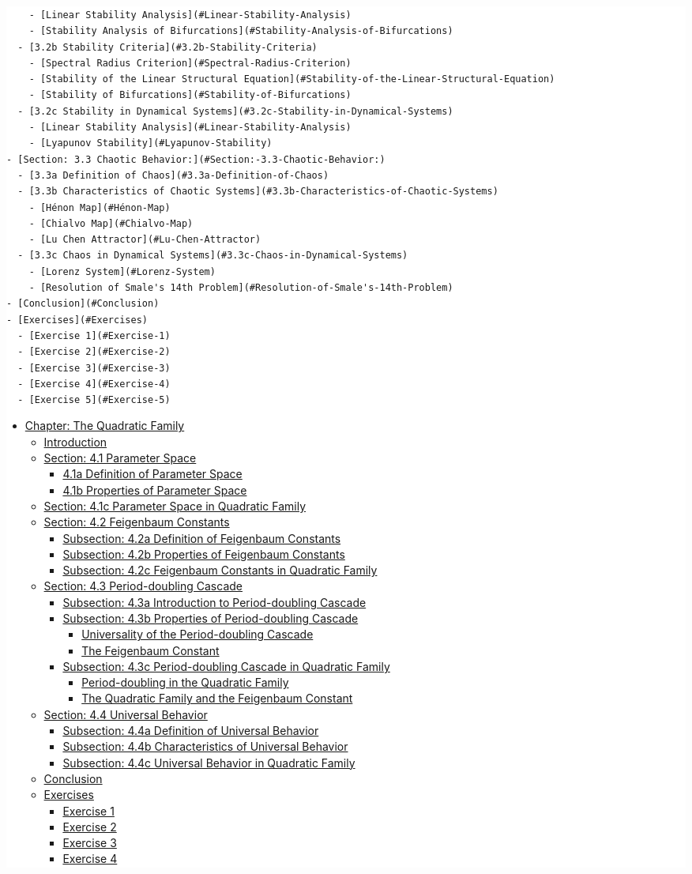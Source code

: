         - [Linear Stability Analysis](#Linear-Stability-Analysis)
        - [Stability Analysis of Bifurcations](#Stability-Analysis-of-Bifurcations)
      - [3.2b Stability Criteria](#3.2b-Stability-Criteria)
        - [Spectral Radius Criterion](#Spectral-Radius-Criterion)
        - [Stability of the Linear Structural Equation](#Stability-of-the-Linear-Structural-Equation)
        - [Stability of Bifurcations](#Stability-of-Bifurcations)
      - [3.2c Stability in Dynamical Systems](#3.2c-Stability-in-Dynamical-Systems)
        - [Linear Stability Analysis](#Linear-Stability-Analysis)
        - [Lyapunov Stability](#Lyapunov-Stability)
    - [Section: 3.3 Chaotic Behavior:](#Section:-3.3-Chaotic-Behavior:)
      - [3.3a Definition of Chaos](#3.3a-Definition-of-Chaos)
      - [3.3b Characteristics of Chaotic Systems](#3.3b-Characteristics-of-Chaotic-Systems)
        - [Hénon Map](#Hénon-Map)
        - [Chialvo Map](#Chialvo-Map)
        - [Lu Chen Attractor](#Lu-Chen-Attractor)
      - [3.3c Chaos in Dynamical Systems](#3.3c-Chaos-in-Dynamical-Systems)
        - [Lorenz System](#Lorenz-System)
        - [Resolution of Smale's 14th Problem](#Resolution-of-Smale's-14th-Problem)
    - [Conclusion](#Conclusion)
    - [Exercises](#Exercises)
      - [Exercise 1](#Exercise-1)
      - [Exercise 2](#Exercise-2)
      - [Exercise 3](#Exercise-3)
      - [Exercise 4](#Exercise-4)
      - [Exercise 5](#Exercise-5)
  - [Chapter: The Quadratic Family](#Chapter:-The-Quadratic-Family)
    - [Introduction](#Introduction)
    - [Section: 4.1 Parameter Space](#Section:-4.1-Parameter-Space)
      - [4.1a Definition of Parameter Space](#4.1a-Definition-of-Parameter-Space)
      - [4.1b Properties of Parameter Space](#4.1b-Properties-of-Parameter-Space)
    - [Section: 4.1c Parameter Space in Quadratic Family](#Section:-4.1c-Parameter-Space-in-Quadratic-Family)
    - [Section: 4.2 Feigenbaum Constants](#Section:-4.2-Feigenbaum-Constants)
      - [Subsection: 4.2a Definition of Feigenbaum Constants](#Subsection:-4.2a-Definition-of-Feigenbaum-Constants)
      - [Subsection: 4.2b Properties of Feigenbaum Constants](#Subsection:-4.2b-Properties-of-Feigenbaum-Constants)
      - [Subsection: 4.2c Feigenbaum Constants in Quadratic Family](#Subsection:-4.2c-Feigenbaum-Constants-in-Quadratic-Family)
    - [Section: 4.3 Period-doubling Cascade](#Section:-4.3-Period-doubling-Cascade)
      - [Subsection: 4.3a Introduction to Period-doubling Cascade](#Subsection:-4.3a-Introduction-to-Period-doubling-Cascade)
      - [Subsection: 4.3b Properties of Period-doubling Cascade](#Subsection:-4.3b-Properties-of-Period-doubling-Cascade)
        - [Universality of the Period-doubling Cascade](#Universality-of-the-Period-doubling-Cascade)
        - [The Feigenbaum Constant](#The-Feigenbaum-Constant)
      - [Subsection: 4.3c Period-doubling Cascade in Quadratic Family](#Subsection:-4.3c-Period-doubling-Cascade-in-Quadratic-Family)
        - [Period-doubling in the Quadratic Family](#Period-doubling-in-the-Quadratic-Family)
        - [The Quadratic Family and the Feigenbaum Constant](#The-Quadratic-Family-and-the-Feigenbaum-Constant)
    - [Section: 4.4 Universal Behavior](#Section:-4.4-Universal-Behavior)
      - [Subsection: 4.4a Definition of Universal Behavior](#Subsection:-4.4a-Definition-of-Universal-Behavior)
      - [Subsection: 4.4b Characteristics of Universal Behavior](#Subsection:-4.4b-Characteristics-of-Universal-Behavior)
      - [Subsection: 4.4c Universal Behavior in Quadratic Family](#Subsection:-4.4c-Universal-Behavior-in-Quadratic-Family)
    - [Conclusion](#Conclusion)
    - [Exercises](#Exercises)
      - [Exercise 1](#Exercise-1)
      - [Exercise 2](#Exercise-2)
      - [Exercise 3](#Exercise-3)
      - [Exercise 4](#Exercise-4)